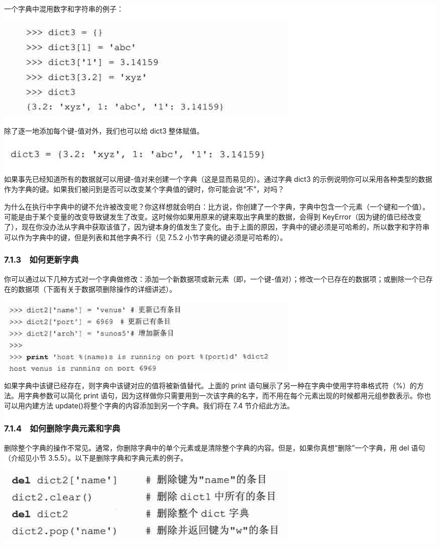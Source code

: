 一个字典中混用数字和字符串的例子：

![](img/00506.jpg)

除了逐一地添加每个键-值对外，我们也可以给 dict3 整体赋值。

![](img/00508.jpg)

如果事先已经知道所有的数据就可以用键-值对来创建一个字典（这是显而易见的）。通过字典 dict3 的示例说明你可以采用各种类型的数据作为字典的键。如果我们被问到是否可以改变某个字典值的键时，你可能会说“不”，对吗？

为什么在执行中字典中的键不允许被改变呢？你这样想就会明白：比方说，你创建了一个字典，字典中包含一个元素（一个键和一个值）。可能是由于某个变量的改变导致键发生了改变。这时候你如果用原来的键来取出字典里的数据，会得到 KeyError（因为键的值已经改变了），现在你没办法从字典中获取该值了，因为键本身的值发生了变化。由于上面的原因，字典中的键必须是可哈希的，所以数字和字符串可以作为字典中的键，但是列表和其他字典不行（见 7.5.2 小节字典的键必须是可哈希的）。

### 7.1.3　如何更新字典

你可以通过以下几种方式对一个字典做修改：添加一个新数据项或新元素（即，一个键-值对）；修改一个已存在的数据项；或删除一个已存在的数据项（下面有关于数据项删除操作的详细讲述）。

![](img/00510.jpg)

如果字典中该键已经存在，则字典中该键对应的值将被新值替代。上面的 print 语句展示了另一种在字典中使用字符串格式符（%）的方法。用字典参数可以简化 print 语句，因为这样做你只需要用到一次该字典的名字，而不用在每个元素出现的时候都用元组参数表示。你也可以用内建方法 update()将整个字典的内容添加到另一个字典。我们将在 7.4 节介绍此方法。

### 7.1.4　如何删除字典元素和字典

删除整个字典的操作不常见。通常，你删除字典中的单个元素或是清除整个字典的内容。但是，如果你真想“删除”一个字典，用 del 语句（介绍见小节 3.5.5）。以下是删除字典和字典元素的例子。

![](img/00512.jpg)
